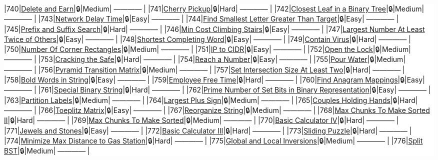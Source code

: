 |740|[Delete and Earn](https://leetcode.com/problems/delete-and-earn)|:lock:|Medium| ———— |
|741|[Cherry Pickup](https://leetcode.com/problems/cherry-pickup)|:lock:|Hard| ———— |
|742|[Closest Leaf in a Binary Tree](https://leetcode.com/problems/closest-leaf-in-a-binary-tree)|:lock:|Medium| ———— |
|743|[Network Delay Time](https://leetcode.com/problems/network-delay-time)|:lock:|Easy| ———— |
|744|[Find Smallest Letter Greater Than Target](https://leetcode.com/problems/find-smallest-letter-greater-than-target)|:lock:|Easy| ———— |
|745|[Prefix and Suffix Search](https://leetcode.com/problems/prefix-and-suffix-search)|:lock:|Hard| ———— |
|746|[Min Cost Climbing Stairs](https://leetcode.com/problems/min-cost-climbing-stairs)|:lock:|Easy| ———— |
|747|[Largest Number At Least Twice of Others](https://leetcode.com/problems/largest-number-at-least-twice-of-others)|:lock:|Easy| ———— |
|748|[Shortest Completing Word](https://leetcode.com/problems/shortest-completing-word)|:lock:|Easy| ———— |
|749|[Contain Virus](https://leetcode.com/problems/contain-virus)|:lock:|Hard| ———— |
|750|[Number Of Corner Rectangles](https://leetcode.com/problems/number-of-corner-rectangles)|:lock:|Medium| ———— |
|751|[IP to CIDR](https://leetcode.com/problems/ip-to-cidr)|:lock:|Easy| ———— |
|752|[Open the Lock](https://leetcode.com/problems/open-the-lock)|:lock:|Medium| ———— |
|753|[Cracking the Safe](https://leetcode.com/problems/cracking-the-safe)|:lock:|Hard| ———— |
|754|[Reach a Number](https://leetcode.com/problems/reach-a-number)|:lock:|Easy| ———— |
|755|[Pour Water](https://leetcode.com/problems/pour-water)|:lock:|Medium| ———— |
|756|[Pyramid Transition Matrix](https://leetcode.com/problems/pyramid-transition-matrix)|:lock:|Medium| ———— |
|757|[Set Intersection Size At Least Two](https://leetcode.com/problems/set-intersection-size-at-least-two)|:lock:|Hard| ———— |
|758|[Bold Words in String](https://leetcode.com/problems/bold-words-in-string)|:lock:|Easy| ———— |
|759|[Employee Free Time](https://leetcode.com/problems/employee-free-time)|:lock:|Hard| ———— |
|760|[Find Anagram Mappings](https://leetcode.com/problems/find-anagram-mappings)|:lock:|Easy| ———— |
|761|[Special Binary String](https://leetcode.com/problems/special-binary-string)|:lock:|Hard| ———— |
|762|[Prime Number of Set Bits in Binary Representation](https://leetcode.com/problems/prime-number-of-set-bits-in-binary-representation)|:lock:|Easy| ———— |
|763|[Partition Labels](https://leetcode.com/problems/partition-labels)|:lock:|Medium| ———— |
|764|[Largest Plus Sign](https://leetcode.com/problems/largest-plus-sign)|:lock:|Medium| ———— |
|765|[Couples Holding Hands](https://leetcode.com/problems/couples-holding-hands)|:lock:|Hard| ———— |
|766|[Toeplitz Matrix](https://leetcode.com/problems/toeplitz-matrix)|:lock:|Easy| ———— |
|767|[Reorganize String](https://leetcode.com/problems/reorganize-string)|:lock:|Medium| ———— |
|768|[Max Chunks To Make Sorted II](https://leetcode.com/problems/max-chunks-to-make-sorted-ii)|:lock:|Hard| ———— |
|769|[Max Chunks To Make Sorted](https://leetcode.com/problems/max-chunks-to-make-sorted)|:lock:|Medium| ———— |
|770|[Basic Calculator IV](https://leetcode.com/problems/basic-calculator-iv)|:lock:|Hard| ———— |
|771|[Jewels and Stones](https://leetcode.com/problems/jewels-and-stones)|:lock:|Easy| ———— |
|772|[Basic Calculator III](https://leetcode.com/problems/basic-calculator-iii)|:lock:|Hard| ———— |
|773|[Sliding Puzzle](https://leetcode.com/problems/sliding-puzzle)|:lock:|Hard| ———— |
|774|[Minimize Max Distance to Gas Station](https://leetcode.com/problems/minimize-max-distance-to-gas-station)|:lock:|Hard| ———— |
|775|[Global and Local Inversions](https://leetcode.com/problems/global-and-local-inversions)|:lock:|Medium| ———— |
|776|[Split BST](https://leetcode.com/problems/split-bst)|:lock:|Medium| ———— |
